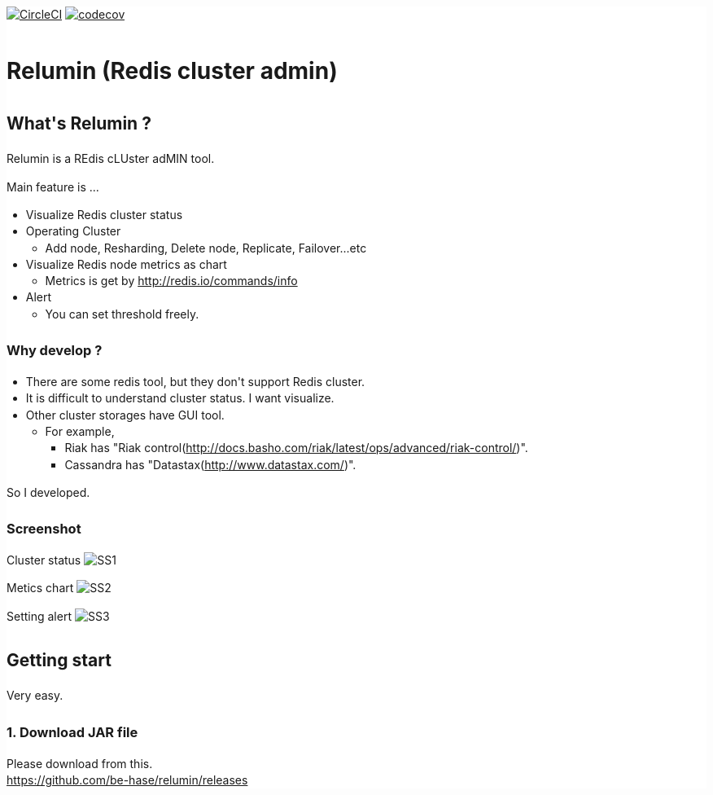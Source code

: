 [![CircleCI](https://circleci.com/gh/be-hase/relumin/tree/master.svg?style=svg)](https://circleci.com/gh/be-hase/relumin/tree/master) [![codecov](https://codecov.io/gh/be-hase/relumin/branch/master/graph/badge.svg)](https://codecov.io/gh/be-hase/relumin)

# Relumin (Redis cluster admin)

## What's Relumin ?

Relumin is a REdis cLUster adMIN tool.

Main feature is ...

* Visualize Redis cluster status
* Operating Cluster
    * Add node, Resharding, Delete node, Replicate, Failover...etc
* Visualize Redis node metrics as chart
    * Metrics is get by http://redis.io/commands/info
* Alert
    * You can set threshold freely.

### Why develop ?

* There are some redis tool, but they don't support Redis cluster.
* It is difficult to understand cluster status. I want visualize.
* Other cluster storages have GUI tool.  
    * For example,  
        * Riak has "Riak control(http://docs.basho.com/riak/latest/ops/advanced/riak-control/)".
        * Cassandra has "Datastax(http://www.datastax.com/)".

So I developed.

### Screenshot

Cluster status
![SS1](https://raw.githubusercontent.com/be-hase/relumin/develop/docs/img/SS1.png)

Metics chart
![SS2](https://raw.githubusercontent.com/be-hase/relumin/develop/docs/img/SS2.png)

Setting alert
![SS3](https://raw.githubusercontent.com/be-hase/relumin/develop/docs/img/SS3.png)

## Getting start

Very easy.

### 1. Download JAR file

Please download from this.  
https://github.com/be-hase/relumin/releases
